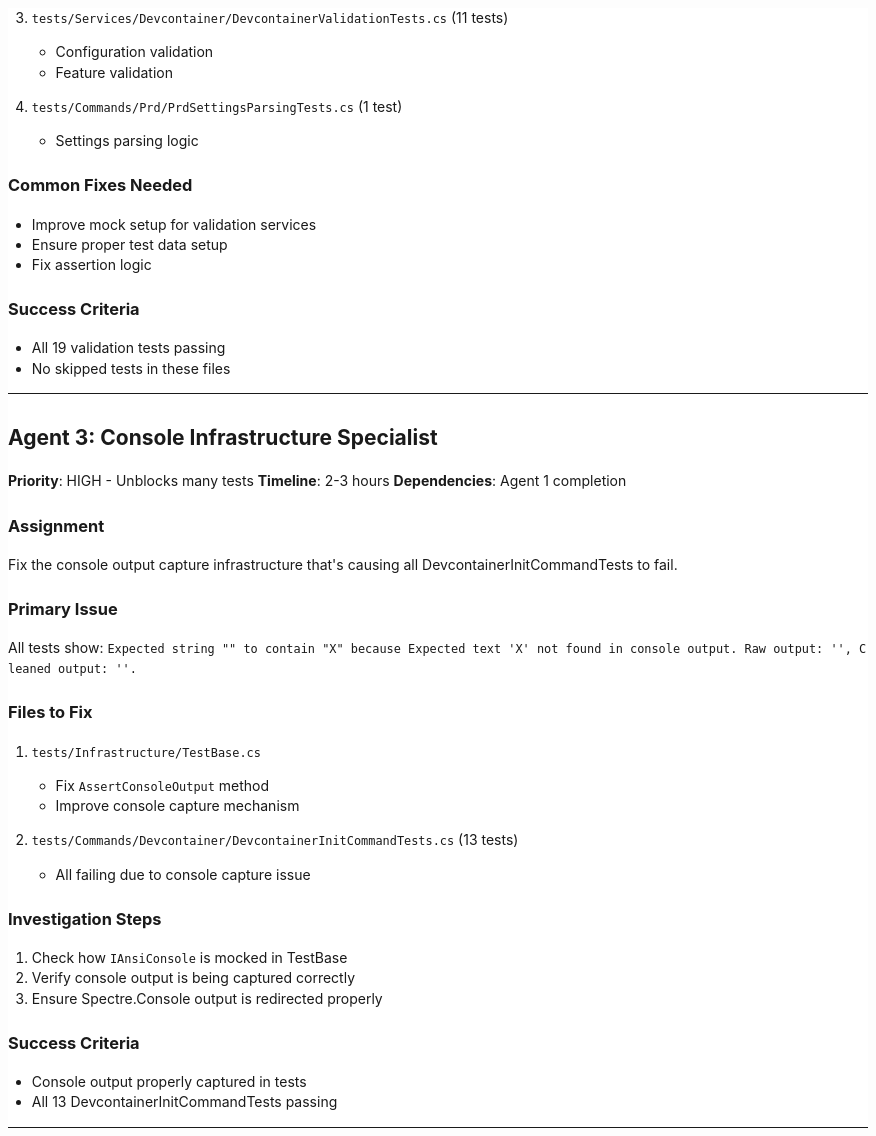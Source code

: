 3. `tests/Services/Devcontainer/DevcontainerValidationTests.cs` (11 tests)
   - Configuration validation
   - Feature validation
   
4. `tests/Commands/Prd/PrdSettingsParsingTests.cs` (1 test)
   - Settings parsing logic

### Common Fixes Needed
- Improve mock setup for validation services
- Ensure proper test data setup
- Fix assertion logic

### Success Criteria
- All 19 validation tests passing
- No skipped tests in these files

---

## Agent 3: Console Infrastructure Specialist
**Priority**: HIGH - Unblocks many tests
**Timeline**: 2-3 hours
**Dependencies**: Agent 1 completion

### Assignment
Fix the console output capture infrastructure that's causing all DevcontainerInitCommandTests to fail.

### Primary Issue
All tests show: `Expected string "" to contain "X" because Expected text 'X' not found in console output. Raw output: '', Cleaned output: ''.`

### Files to Fix
1. `tests/Infrastructure/TestBase.cs`
   - Fix `AssertConsoleOutput` method
   - Improve console capture mechanism
   
2. `tests/Commands/Devcontainer/DevcontainerInitCommandTests.cs` (13 tests)
   - All failing due to console capture issue

### Investigation Steps
1. Check how `IAnsiConsole` is mocked in TestBase
2. Verify console output is being captured correctly
3. Ensure Spectre.Console output is redirected properly

### Success Criteria
- Console output properly captured in tests
- All 13 DevcontainerInitCommandTests passing

---
